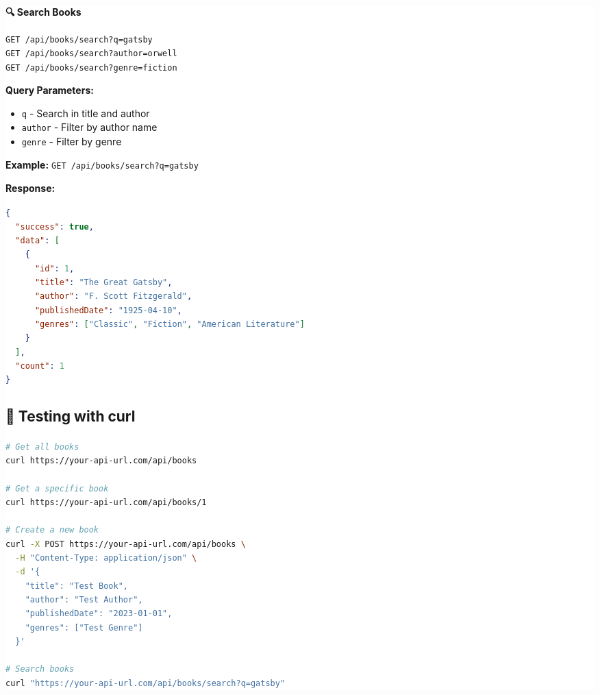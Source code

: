 #### 🔍 Search Books
```http
GET /api/books/search?q=gatsby
GET /api/books/search?author=orwell
GET /api/books/search?genre=fiction
```

**Query Parameters:**
- `q` - Search in title and author
- `author` - Filter by author name
- `genre` - Filter by genre

**Example:** `GET /api/books/search?q=gatsby`

**Response:**
```json
{
  "success": true,
  "data": [
    {
      "id": 1,
      "title": "The Great Gatsby",
      "author": "F. Scott Fitzgerald",
      "publishedDate": "1925-04-10",
      "genres": ["Classic", "Fiction", "American Literature"]
    }
  ],
  "count": 1
}
```

## 🧪 Testing with curl

```bash
# Get all books
curl https://your-api-url.com/api/books

# Get a specific book
curl https://your-api-url.com/api/books/1

# Create a new book
curl -X POST https://your-api-url.com/api/books \
  -H "Content-Type: application/json" \
  -d '{
    "title": "Test Book",
    "author": "Test Author",
    "publishedDate": "2023-01-01",
    "genres": ["Test Genre"]
  }'

# Search books
curl "https://your-api-url.com/api/books/search?q=gatsby"
```
